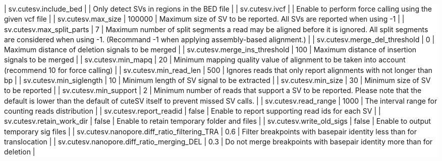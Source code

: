 | sv.cutesv.include_bed                          |                                                              | Only detect SVs in regions in the BED file                                                                                                                                                                                         |
| sv.cutesv.ivcf                                 |                                                              | Enable to perform force calling using the given vcf file                                                                                                                                                                           |
| sv.cutesv.max_size                             | 100000                                                       | Maximum size of SV to be reported. All SVs are reported when using -1                                                                                                                                                              |
| sv.cutesv.max_split_parts                      | 7                                                            | Maximum number of split segments a read may be aligned before it is ignored. All split segments are considered when using -1. (Recommand -1 when applying assembly-based alignment.)                                               |
| sv.cutesv.merge_del_threshold                  | 0                                                            | Maximum distance of deletion signals to be merged                                                                                                                                                                                  |
| sv.cutesv.merge_ins_threshold                  | 100                                                          | Maximum distance of insertion signals to be merged                                                                                                                                                                                 |
| sv.cutesv.min_mapq                             | 20                                                           | Minimum mapping quality value of alignment to be taken into account (recommend 10 for force calling)                                                                                                                               |
| sv.cutesv.min_read_len                         | 500                                                          | Ignores reads that only report alignments with not longer than bp                                                                                                                                                                  |
| sv.cutesv.min_siglength                        | 10                                                           | Minimum length of SV signal to be extracted                                                                                                                                                                                        |
| sv.cutesv.min_size                             | 30                                                           | Minimum size of SV to be reported                                                                                                                                                                                                  |
| sv.cutesv.min_support                          | 2                                                            | Minimum number of reads that support a SV to be reported. Please note that the default is lower than the default of cuteSV itself to prevent missed SV calls.                                                                      |
| sv.cutesv.read_range                           | 1000                                                         | The interval range for counting reads distribution                                                                                                                                                                                 |
| sv.cutesv.report_readid                        | false                                                        | Enable to report supporting read ids for each SV                                                                                                                                                                                   |
| sv.cutesv.retain_work_dir                      | false                                                        | Enable to retain temporary folder and files                                                                                                                                                                                        |
| sv.cutesv.write_old_sigs                       | false                                                        | Enable to output temporary sig files                                                                                                                                                                                               |
| sv.cutesv.nanopore.diff_ratio_filtering_TRA    | 0.6                                                          | Filter breakpoints with basepair identity less than <value> for translocation                                                                                                                                                      |
| sv.cutesv.nanopore.diff_ratio_merging_DEL      | 0.3                                                          | Do not merge breakpoints with basepair identity more than <value> for deletion                                                                                                                                                     |